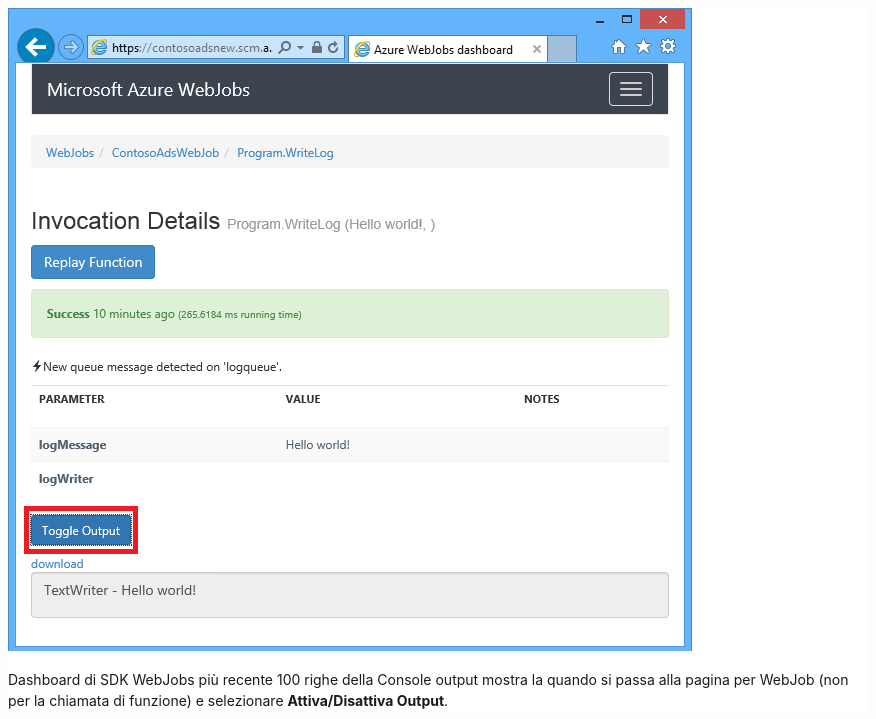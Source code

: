 ![Registri nella pagina di chiamata di funzione](./media/vs-storage-webjobs-getting-started-queues/dashboardlogs.png)

Dashboard di SDK WebJobs più recente 100 righe della Console output mostra la quando si passa alla pagina per WebJob (non per la chiamata di funzione) e selezionare **Attiva/Disattiva Output**.
